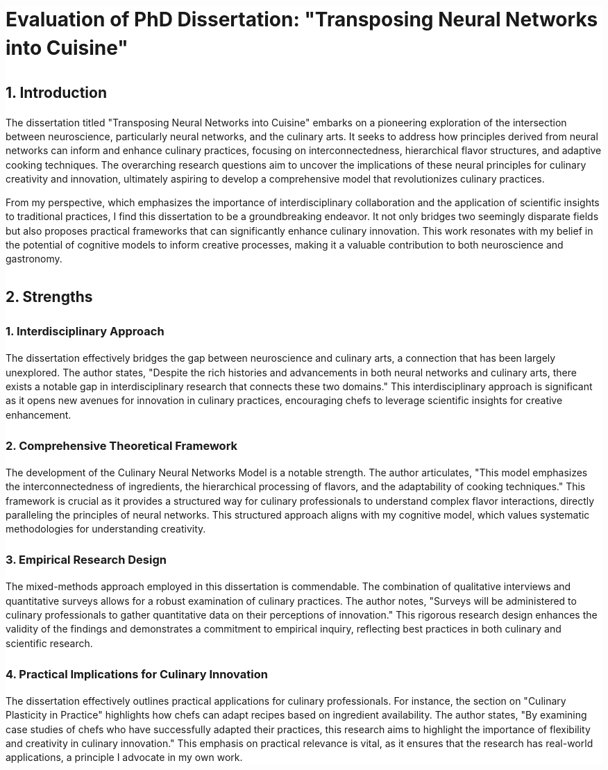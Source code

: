 # Evaluation of PhD Dissertation: "Transposing Neural Networks into Cuisine"

## 1. Introduction

The dissertation titled "Transposing Neural Networks into Cuisine" embarks on a pioneering exploration of the intersection between neuroscience, particularly neural networks, and the culinary arts. It seeks to address how principles derived from neural networks can inform and enhance culinary practices, focusing on interconnectedness, hierarchical flavor structures, and adaptive cooking techniques. The overarching research questions aim to uncover the implications of these neural principles for culinary creativity and innovation, ultimately aspiring to develop a comprehensive model that revolutionizes culinary practices.

From my perspective, which emphasizes the importance of interdisciplinary collaboration and the application of scientific insights to traditional practices, I find this dissertation to be a groundbreaking endeavor. It not only bridges two seemingly disparate fields but also proposes practical frameworks that can significantly enhance culinary innovation. This work resonates with my belief in the potential of cognitive models to inform creative processes, making it a valuable contribution to both neuroscience and gastronomy.

## 2. Strengths

### 1. Interdisciplinary Approach
The dissertation effectively bridges the gap between neuroscience and culinary arts, a connection that has been largely unexplored. The author states, "Despite the rich histories and advancements in both neural networks and culinary arts, there exists a notable gap in interdisciplinary research that connects these two domains." This interdisciplinary approach is significant as it opens new avenues for innovation in culinary practices, encouraging chefs to leverage scientific insights for creative enhancement.

### 2. Comprehensive Theoretical Framework
The development of the Culinary Neural Networks Model is a notable strength. The author articulates, "This model emphasizes the interconnectedness of ingredients, the hierarchical processing of flavors, and the adaptability of cooking techniques." This framework is crucial as it provides a structured way for culinary professionals to understand complex flavor interactions, directly paralleling the principles of neural networks. This structured approach aligns with my cognitive model, which values systematic methodologies for understanding creativity.

### 3. Empirical Research Design
The mixed-methods approach employed in this dissertation is commendable. The combination of qualitative interviews and quantitative surveys allows for a robust examination of culinary practices. The author notes, "Surveys will be administered to culinary professionals to gather quantitative data on their perceptions of innovation." This rigorous research design enhances the validity of the findings and demonstrates a commitment to empirical inquiry, reflecting best practices in both culinary and scientific research.

### 4. Practical Implications for Culinary Innovation
The dissertation effectively outlines practical applications for culinary professionals. For instance, the section on "Culinary Plasticity in Practice" highlights how chefs can adapt recipes based on ingredient availability. The author states, "By examining case studies of chefs who have successfully adapted their practices, this research aims to highlight the importance of flexibility and creativity in culinary innovation." This emphasis on practical relevance is vital, as it ensures that the research has real-world applications, a principle I advocate in my own work.
